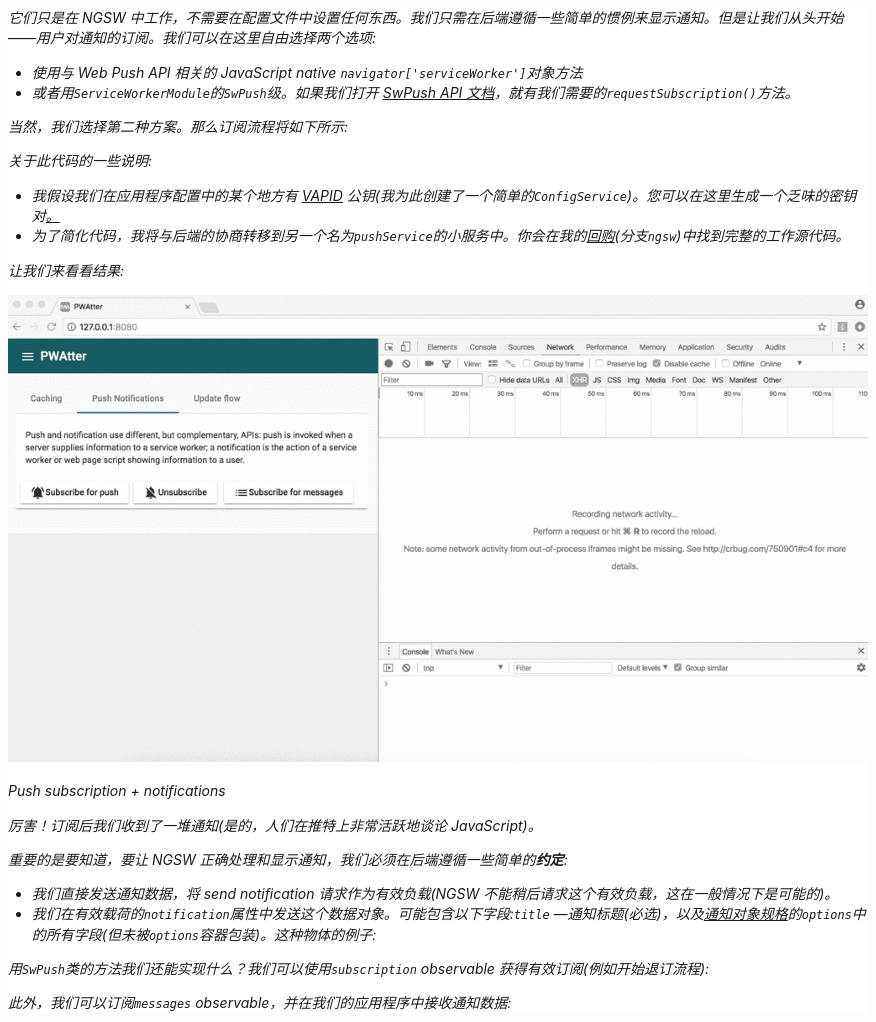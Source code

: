 *它们只是在 NGSW 中工作，不需要在配置文件中设置任何东西。我们只需在后端遵循一些简单的惯例来显示通知。但是让我们从头开始——用户对通知的订阅。我们可以在这里自由选择两个选项:*

*   *使用与 Web Push API 相关的 JavaScript native `navigator['serviceWorker']`对象方法*
*   *或者用`ServiceWorkerModule`的`SwPush`级。如果我们打开 [SwPush API 文档](https://angular.io/api/service-worker/SwPush)，就有我们需要的`requestSubscription()`方法。*

*当然，我们选择第二种方案。那么订阅流程将如下所示:*

*关于此代码的一些说明:*

*   *我假设我们在应用程序配置中的某个地方有 [VAPID](https://developers.google.com/web/updates/2016/07/web-push-interop-wins) 公钥(我为此创建了一个简单的`ConfigService`)。您可以在这里生成一个乏味的密钥对[。](https://web-push-codelab.glitch.me/)*
*   *为了简化代码，我将与后端的协商转移到另一个名为`pushService`的小服务中。你会在我的[回购](https://github.com/webmaxru/pwatter)(分支`ngsw`)中找到完整的工作源代码。*

*让我们来看看结果:*

*![](img/9174dfd613e0148379bca838086a6380.png)*

*Push subscription + notifications*

*厉害！订阅后我们收到了一堆通知(是的，人们在推特上非常活跃地谈论 JavaScript)。*

*重要的是要知道，要让 NGSW 正确处理和显示通知，我们必须在后端遵循一些简单的**约定**:*

*   *我们直接发送通知数据，将 send notification 请求作为有效负载(NGSW 不能稍后请求这个有效负载，这在一般情况下是可能的)。*
*   *我们在有效载荷的`notification`属性中发送这个数据对象。可能包含以下字段:`title` —通知标题(*必选*)，以及[通知对象规格](https://developer.mozilla.org/en-US/docs/Web/API/Notification/Notification)的`options`中的所有字段(但未被`options`容器包装)。这种物体的例子:*

*用`SwPush`类的方法我们还能实现什么？我们可以使用`subscription` observable 获得有效订阅(例如开始退订流程):*

*此外，我们可以订阅`messages` observable，并在我们的应用程序中接收通知数据:*
